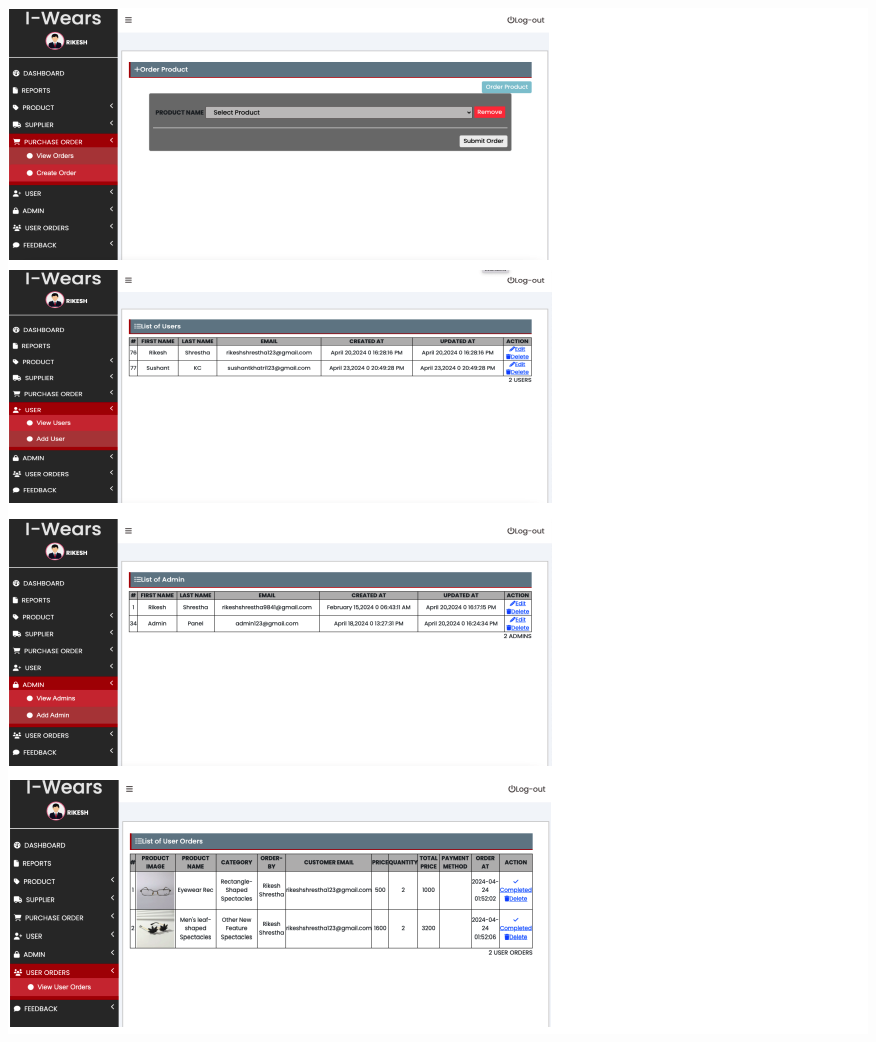 ![Admin Create Purchase Orders Page](https://github.com/Riki-Coddee/I-Wears-Spectacle-Management-System-/blob/9ff7353dc0e2eb71ef4d7c9e4f8bf632a2a89fc8/Admin%20Create%20Purchase%20Order%20Page.png)
![Admin View Users Page](https://github.com/Riki-Coddee/I-Wears-Spectacle-Management-System-/blob/9ff7353dc0e2eb71ef4d7c9e4f8bf632a2a89fc8/Admin%20View%20Users%20Page.png)
![Admin View Admin Page](https://github.com/Riki-Coddee/I-Wears-Spectacle-Management-System-/blob/9ff7353dc0e2eb71ef4d7c9e4f8bf632a2a89fc8/Admin%20View%20Admin%20Page.png)
![Admin View User Orders Page](https://github.com/Riki-Coddee/I-Wears-Spectacle-Management-System-/blob/9ff7353dc0e2eb71ef4d7c9e4f8bf632a2a89fc8/Admin%20View%20User%20Orders%20Page.png)
